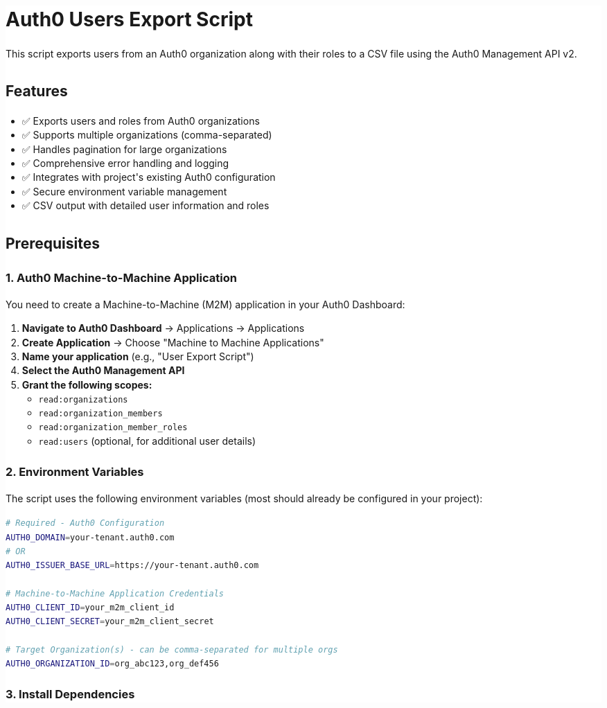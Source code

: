 # Auth0 Users Export Script

This script exports users from an Auth0 organization along with their roles to a CSV file using the Auth0 Management API v2.

## Features

-   ✅ Exports users and roles from Auth0 organizations
-   ✅ Supports multiple organizations (comma-separated)
-   ✅ Handles pagination for large organizations
-   ✅ Comprehensive error handling and logging
-   ✅ Integrates with project's existing Auth0 configuration
-   ✅ Secure environment variable management
-   ✅ CSV output with detailed user information and roles

## Prerequisites

### 1. Auth0 Machine-to-Machine Application

You need to create a Machine-to-Machine (M2M) application in your Auth0 Dashboard:

1. **Navigate to Auth0 Dashboard** → Applications → Applications
2. **Create Application** → Choose "Machine to Machine Applications"
3. **Name your application** (e.g., "User Export Script")
4. **Select the Auth0 Management API**
5. **Grant the following scopes:**
    - `read:organizations`
    - `read:organization_members`
    - `read:organization_member_roles`
    - `read:users` (optional, for additional user details)

### 2. Environment Variables

The script uses the following environment variables (most should already be configured in your project):

```bash
# Required - Auth0 Configuration
AUTH0_DOMAIN=your-tenant.auth0.com
# OR
AUTH0_ISSUER_BASE_URL=https://your-tenant.auth0.com

# Machine-to-Machine Application Credentials
AUTH0_CLIENT_ID=your_m2m_client_id
AUTH0_CLIENT_SECRET=your_m2m_client_secret

# Target Organization(s) - can be comma-separated for multiple orgs
AUTH0_ORGANIZATION_ID=org_abc123,org_def456
```

### 3. Install Dependencies
